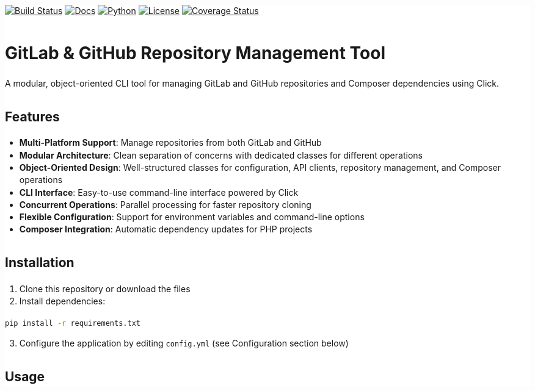[![Build Status](https://github.com/turahe/git-repo-manager/actions/workflows/test.yml/badge.svg)](https://github.com/turahe/git-repo-manager/actions/workflows/test.yml)
[![Docs](https://img.shields.io/badge/docs-GitHub%20Pages-blue)](https://turahe.github.io/git-repo-manager/)
[![Python](https://img.shields.io/badge/python-3.10%2B-blue.svg)](https://www.python.org/downloads/)
[![License](https://img.shields.io/github/license/turahe/git-repo-manager)](LICENSE)
[![Coverage Status](https://img.shields.io/codecov/c/github/turahe/git-repo-manager?logo=codecov)](https://codecov.io/gh/turahe/git-repo-manager)

# GitLab & GitHub Repository Management Tool

A modular, object-oriented CLI tool for managing GitLab and GitHub repositories and Composer dependencies using Click.

## Features

- **Multi-Platform Support**: Manage repositories from both GitLab and GitHub
- **Modular Architecture**: Clean separation of concerns with dedicated classes for different operations
- **Object-Oriented Design**: Well-structured classes for configuration, API clients, repository management, and Composer operations
- **CLI Interface**: Easy-to-use command-line interface powered by Click
- **Concurrent Operations**: Parallel processing for faster repository cloning
- **Flexible Configuration**: Support for environment variables and command-line options
- **Composer Integration**: Automatic dependency updates for PHP projects

## Installation

1. Clone this repository or download the files
2. Install dependencies:

```bash
pip install -r requirements.txt
```

3. Configure the application by editing `config.yml` (see Configuration section below)

## Usage
